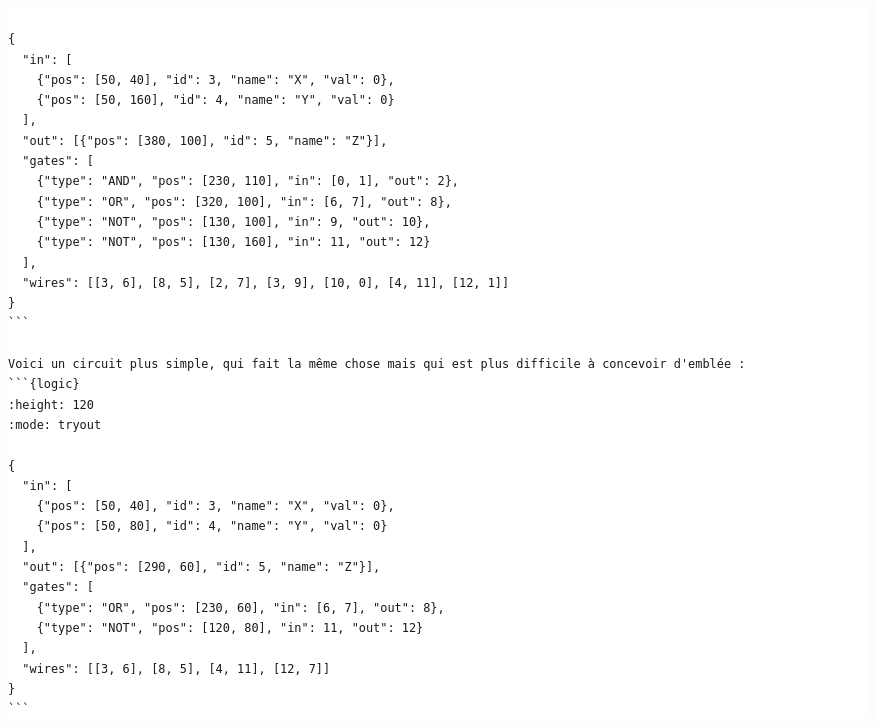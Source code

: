 ````{admonition} Exercice 6 : conception d'un circuit

{
  "in": [
    {"pos": [50, 40], "id": 3, "name": "X", "val": 0},
    {"pos": [50, 160], "id": 4, "name": "Y", "val": 0}
  ],
  "out": [{"pos": [380, 100], "id": 5, "name": "Z"}],
  "gates": [
    {"type": "AND", "pos": [230, 110], "in": [0, 1], "out": 2},
    {"type": "OR", "pos": [320, 100], "in": [6, 7], "out": 8},
    {"type": "NOT", "pos": [130, 100], "in": 9, "out": 10},
    {"type": "NOT", "pos": [130, 160], "in": 11, "out": 12}
  ],
  "wires": [[3, 6], [8, 5], [2, 7], [3, 9], [10, 0], [4, 11], [12, 1]]
}
```

Voici un circuit plus simple, qui fait la même chose mais qui est plus difficile à concevoir d'emblée :
```{logic}
:height: 120
:mode: tryout

{
  "in": [
    {"pos": [50, 40], "id": 3, "name": "X", "val": 0},
    {"pos": [50, 80], "id": 4, "name": "Y", "val": 0}
  ],
  "out": [{"pos": [290, 60], "id": 5, "name": "Z"}],
  "gates": [
    {"type": "OR", "pos": [230, 60], "in": [6, 7], "out": 8},
    {"type": "NOT", "pos": [120, 80], "in": 11, "out": 12}
  ],
  "wires": [[3, 6], [8, 5], [4, 11], [12, 7]]
}
```

````
